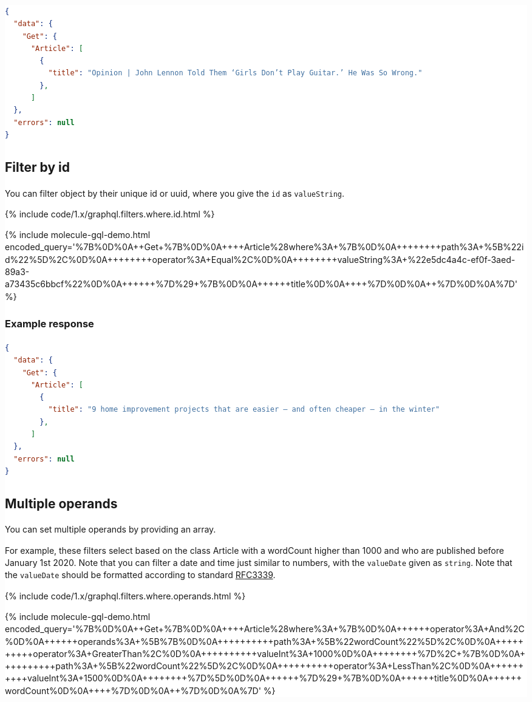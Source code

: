 ```json
{
  "data": {
    "Get": {
      "Article": [
        {
          "title": "Opinion | John Lennon Told Them ‘Girls Don’t Play Guitar.’ He Was So Wrong."
        },
      ]
  },
  "errors": null
} 
```

## Filter by id

You can filter object by their unique id or uuid, where you give the `id` as `valueString`.

{% include code/1.x/graphql.filters.where.id.html %}

{% include molecule-gql-demo.html encoded_query='%7B%0D%0A++Get+%7B%0D%0A++++Article%28where%3A+%7B%0D%0A++++++++path%3A+%5B%22id%22%5D%2C%0D%0A++++++++operator%3A+Equal%2C%0D%0A++++++++valueString%3A+%22e5dc4a4c-ef0f-3aed-89a3-a73435c6bbcf%22%0D%0A++++++%7D%29+%7B%0D%0A++++++title%0D%0A++++%7D%0D%0A++%7D%0D%0A%7D' %}

### Example response

```json
{
  "data": {
    "Get": {
      "Article": [
        {
          "title": "9 home improvement projects that are easier – and often cheaper – in the winter"
        },
      ]
  },
  "errors": null
} 
```

## Multiple operands

You can set multiple operands by providing an array.

For example, these filters select based on the class Article with a wordCount higher than 1000 and who are published before January 1st 2020. Note that you can filter a date and time just similar to numbers, with the `valueDate` given as `string`. Note that the `valueDate` should be formatted according to standard [RFC3339](https://tools.ietf.org/html/rfc3339).

{% include code/1.x/graphql.filters.where.operands.html %}

{% include molecule-gql-demo.html encoded_query='%7B%0D%0A++Get+%7B%0D%0A++++Article%28where%3A+%7B%0D%0A++++++operator%3A+And%2C%0D%0A++++++operands%3A+%5B%7B%0D%0A++++++++++path%3A+%5B%22wordCount%22%5D%2C%0D%0A++++++++++operator%3A+GreaterThan%2C%0D%0A++++++++++valueInt%3A+1000%0D%0A++++++++%7D%2C+%7B%0D%0A++++++++++path%3A+%5B%22wordCount%22%5D%2C%0D%0A++++++++++operator%3A+LessThan%2C%0D%0A++++++++++valueInt%3A+1500%0D%0A++++++++%7D%5D%0D%0A++++++%7D%29+%7B%0D%0A++++++title%0D%0A++++++wordCount%0D%0A++++%7D%0D%0A++%7D%0D%0A%7D' %}
